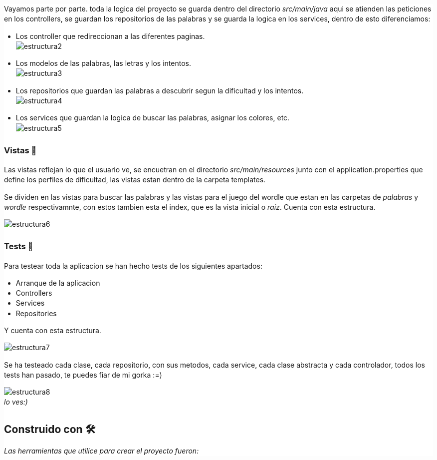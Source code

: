 Vayamos parte por parte. toda la logica del proyecto se guarda dentro del directorio _src/main/java_ aqui se atienden las peticiones en los controllers, se guardan los repositorios de las palabras y se guarda la logica en los services, dentro de esto diferenciamos:

* Los controller que redireccionan a las diferentes paginas.  
  ![estructura2](https://github.com/SalesianosZaragoza/recuperacion-wordle-DTomass/blob/main/imagenes/controllers.png)  
  
* Los modelos de las palabras, las letras y los intentos.  
  ![estructura3](https://github.com/SalesianosZaragoza/recuperacion-wordle-DTomass/blob/main/imagenes/model.png)  
  
* Los repositorios que guardan las palabras a descubrir segun la dificultad y los intentos.  
  ![estructura4](https://github.com/SalesianosZaragoza/recuperacion-wordle-DTomass/blob/main/imagenes/repo.png)  
  
* Los services que guardan la logica de buscar las palabras, asignar los colores, etc.  
  ![estructura5](https://github.com/SalesianosZaragoza/recuperacion-wordle-DTomass/blob/main/imagenes/service.png)  

### Vistas 📄

Las vistas reflejan lo que el usuario ve, se encuetran en el directorio _src/main/resources_ junto con el application.properties que define los perfiles de dificultad, las vistas estan dentro de la carpeta templates.

Se dividen en las vistas para buscar las palabras y las vistas para el juego del wordle que estan en las carpetas de _palabras_ y _wordle_ respectivamnte, con estos tambien esta el index, que es la vista inicial o _raiz_. Cuenta con esta estructura.  

![estructura6](https://github.com/SalesianosZaragoza/recuperacion-wordle-DTomass/blob/main/imagenes/vistas.png) 

### Tests 🔧  

Para testear toda la aplicacion se han hecho tests de los siguientes apartados:

* Arranque de la aplicacion
* Controllers
* Services
* Repositories

Y cuenta con esta estructura.

![estructura7](https://github.com/SalesianosZaragoza/recuperacion-wordle-DTomass/blob/main/imagenes/test.png) 

Se ha testeado cada clase, cada repositorio, con sus metodos, cada service, cada clase abstracta y cada controlador, todos los tests han pasado, te puedes fiar de mi gorka :=)

![estructura8](https://github.com/SalesianosZaragoza/recuperacion-wordle-DTomass/blob/main/imagenes/testbien.png)  
_lo ves:)_

<div id='id6' />  

## Construido con 🛠️

_Las herramientas que utilice para crear el proyecto fueron:_
